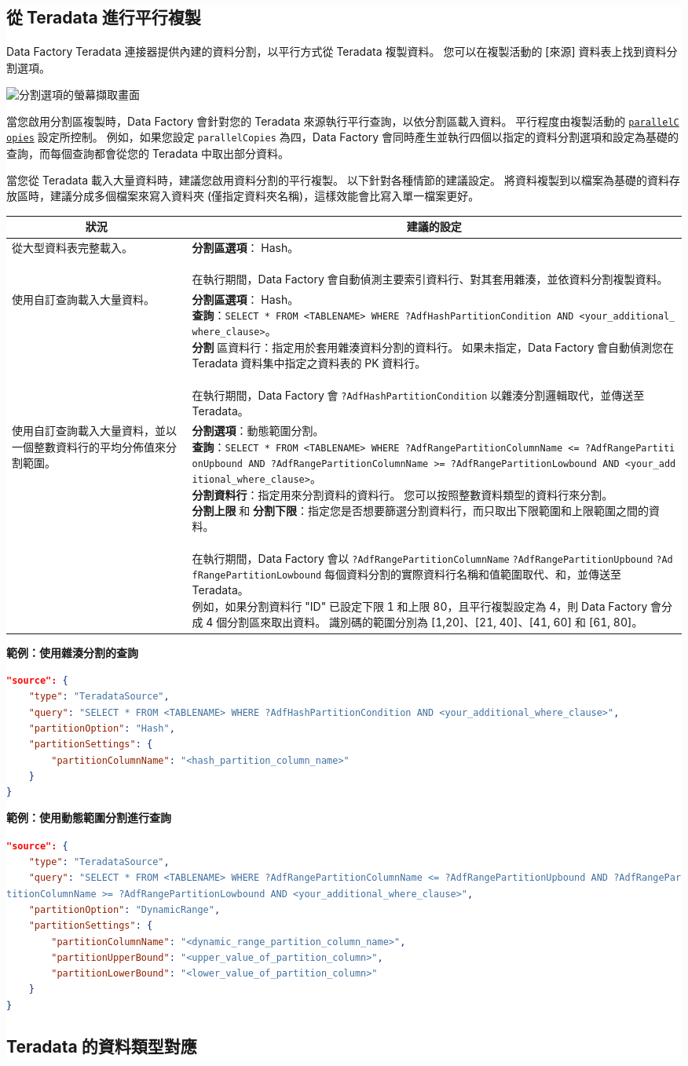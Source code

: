 ## <a name="parallel-copy-from-teradata"></a>從 Teradata 進行平行複製

Data Factory Teradata 連接器提供內建的資料分割，以平行方式從 Teradata 複製資料。 您可以在複製活動的 [來源] 資料表上找到資料分割選項。

![分割選項的螢幕擷取畫面](./media/connector-teradata/connector-teradata-partition-options.png)

當您啟用分割區複製時，Data Factory 會針對您的 Teradata 來源執行平行查詢，以依分割區載入資料。 平行程度由複製活動的 [`parallelCopies`](copy-activity-performance-features.md#parallel-copy) 設定所控制。 例如，如果您設定 `parallelCopies` 為四，Data Factory 會同時產生並執行四個以指定的資料分割選項和設定為基礎的查詢，而每個查詢都會從您的 Teradata 中取出部分資料。

當您從 Teradata 載入大量資料時，建議您啟用資料分割的平行複製。 以下針對各種情節的建議設定。 將資料複製到以檔案為基礎的資料存放區時，建議分成多個檔案來寫入資料夾 (僅指定資料夾名稱)，這樣效能會比寫入單一檔案更好。

| 狀況                                                     | 建議的設定                                           |
| ------------------------------------------------------------ | ------------------------------------------------------------ |
| 從大型資料表完整載入。                                   | **分割區選項**： Hash。 <br><br/>在執行期間，Data Factory 會自動偵測主要索引資料行、對其套用雜湊，並依資料分割複製資料。 |
| 使用自訂查詢載入大量資料。                 | **分割區選項**： Hash。<br>**查詢**：`SELECT * FROM <TABLENAME> WHERE ?AdfHashPartitionCondition AND <your_additional_where_clause>`。<br>**分割** 區資料行：指定用於套用雜湊資料分割的資料行。 如果未指定，Data Factory 會自動偵測您在 Teradata 資料集中指定之資料表的 PK 資料行。<br><br>在執行期間，Data Factory 會 `?AdfHashPartitionCondition` 以雜湊分割邏輯取代，並傳送至 Teradata。 |
| 使用自訂查詢載入大量資料，並以一個整數資料行的平均分佈值來分割範圍。 | **分割選項**：動態範圍分割。<br>**查詢**：`SELECT * FROM <TABLENAME> WHERE ?AdfRangePartitionColumnName <= ?AdfRangePartitionUpbound AND ?AdfRangePartitionColumnName >= ?AdfRangePartitionLowbound AND <your_additional_where_clause>`。<br>**分割資料行**：指定用來分割資料的資料行。 您可以按照整數資料類型的資料行來分割。<br>**分割上限** 和 **分割下限**：指定您是否想要篩選分割資料行，而只取出下限範圍和上限範圍之間的資料。<br><br>在執行期間，Data Factory 會以 `?AdfRangePartitionColumnName` `?AdfRangePartitionUpbound` `?AdfRangePartitionLowbound` 每個資料分割的實際資料行名稱和值範圍取代、和，並傳送至 Teradata。 <br>例如，如果分割資料行 "ID" 已設定下限 1 和上限 80，且平行複製設定為 4，則 Data Factory 會分成 4 個分割區來取出資料。 識別碼的範圍分別為 [1,20]、[21, 40]、[41, 60] 和 [61, 80]。 |

**範例：使用雜湊分割的查詢**

```json
"source": {
    "type": "TeradataSource",
    "query": "SELECT * FROM <TABLENAME> WHERE ?AdfHashPartitionCondition AND <your_additional_where_clause>",
    "partitionOption": "Hash",
    "partitionSettings": {
        "partitionColumnName": "<hash_partition_column_name>"
    }
}
```

**範例：使用動態範圍分割進行查詢**

```json
"source": {
    "type": "TeradataSource",
    "query": "SELECT * FROM <TABLENAME> WHERE ?AdfRangePartitionColumnName <= ?AdfRangePartitionUpbound AND ?AdfRangePartitionColumnName >= ?AdfRangePartitionLowbound AND <your_additional_where_clause>",
    "partitionOption": "DynamicRange",
    "partitionSettings": {
        "partitionColumnName": "<dynamic_range_partition_column_name>",
        "partitionUpperBound": "<upper_value_of_partition_column>",
        "partitionLowerBound": "<lower_value_of_partition_column>"
    }
}
```

## <a name="data-type-mapping-for-teradata"></a>Teradata 的資料類型對應
